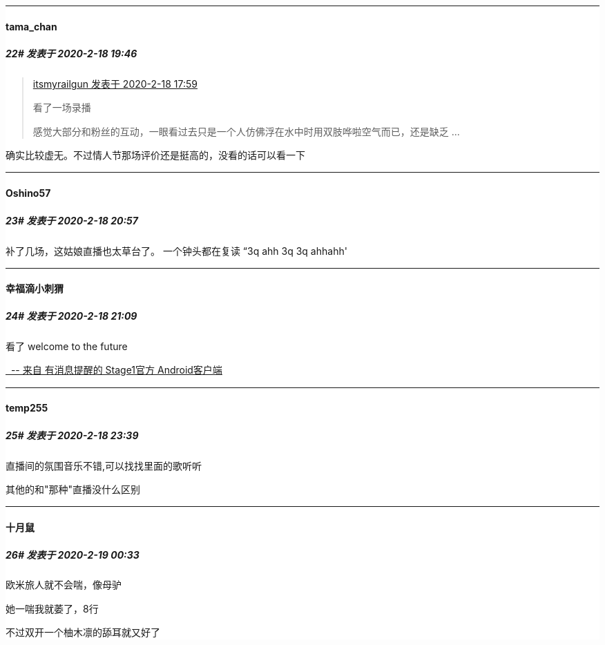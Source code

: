 
-----

####  tama_chan  
##### 22#       发表于 2020-2-18 19:46


<blockquote><a href="httphttps://bbs.saraba1st.com/2b/forum.php?mod=redirect&amp;goto=findpost&amp;pid=46452870&amp;ptid=1914358" target="_blank">itsmyrailgun 发表于 2020-2-18 17:59</a>

看了一场录播

感觉大部分和粉丝的互动，一眼看过去只是一个人仿佛浮在水中时用双肢哗啦空气而已，还是缺乏 ...</blockquote>
确实比较虚无。不过情人节那场评价还是挺高的，没看的话可以看一下


-----

####  Oshino57  
##### 23#       发表于 2020-2-18 20:57


补了几场，这姑娘直播也太草台了。 一个钟头都在复读 “3q ahh 3q 3q ahhahh'


-----

####  幸福滴小刺猬  
##### 24#       发表于 2020-2-18 21:09


看了
welcome to the future

[  -- 来自 有消息提醒的 Stage1官方 Android客户端](https://www.coolapk.com/apk/140634)


-----

####  temp255  
##### 25#       发表于 2020-2-18 23:39


直播间的氛围音乐不错,可以找找里面的歌听听

其他的和"那种"直播没什么区别


-----

####  十月鼠  
##### 26#       发表于 2020-2-19 00:33


欧米旅人就不会喘，像母驴

她一喘我就萎了，8行

不过双开一个柚木凛的舔耳就又好了


